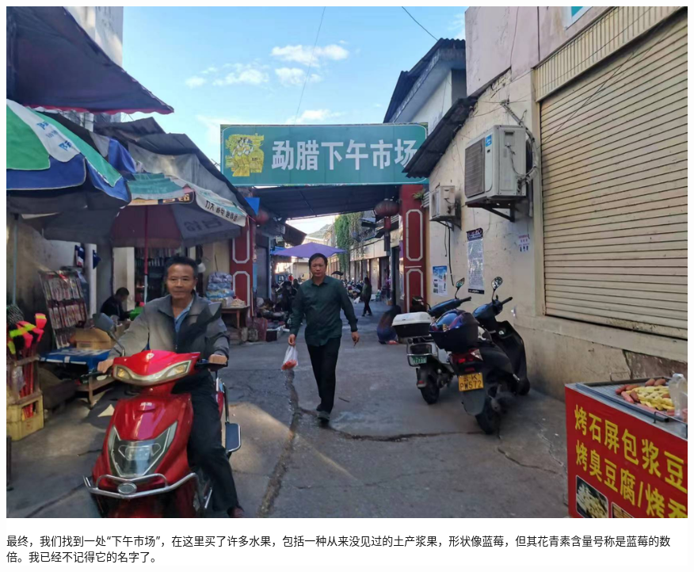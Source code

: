 ![勐腊下午市场](./images/勐腊下午市场.jpg)

最终，我们找到一处“下午市场”，在这里买了许多水果，包括一种从来没见过的土产浆果，形状像蓝莓，但其花青素含量号称是蓝莓的数倍。我已经不记得它的名字了。
